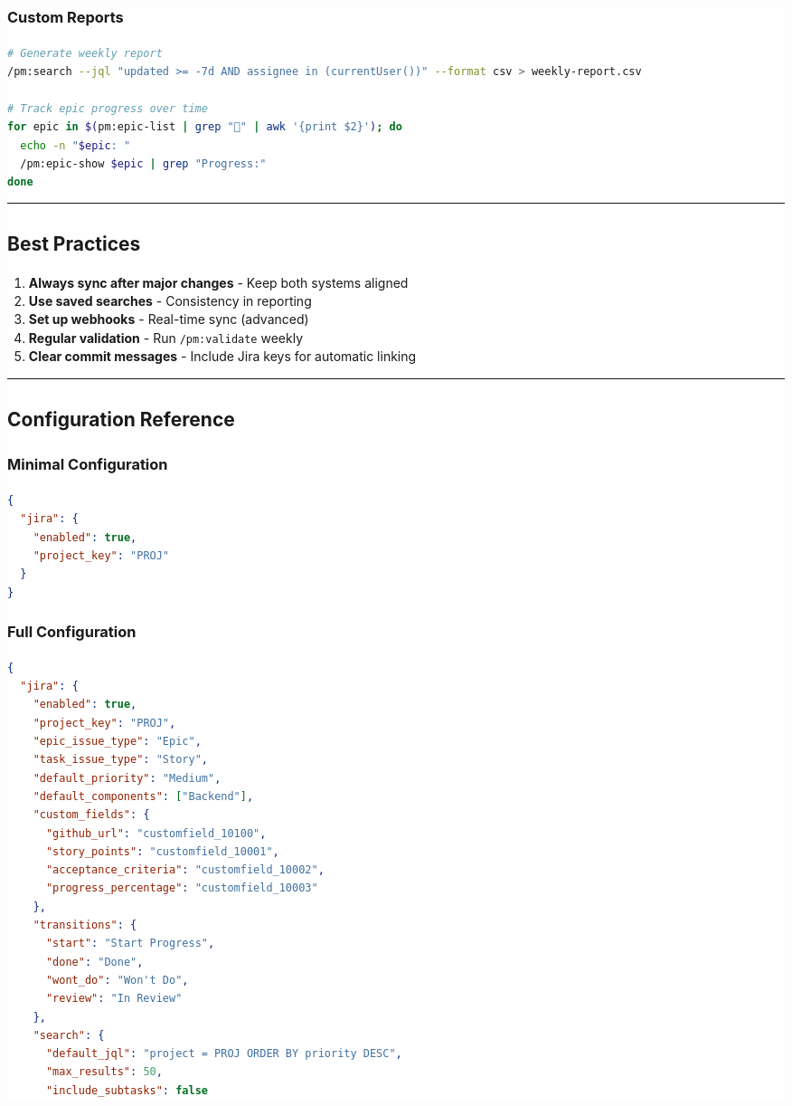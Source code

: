 ### Custom Reports

```bash
# Generate weekly report
/pm:search --jql "updated >= -7d AND assignee in (currentUser())" --format csv > weekly-report.csv

# Track epic progress over time
for epic in $(pm:epic-list | grep "📁" | awk '{print $2}'); do
  echo -n "$epic: "
  /pm:epic-show $epic | grep "Progress:"
done
```

---

## Best Practices

1. **Always sync after major changes** - Keep both systems aligned
2. **Use saved searches** - Consistency in reporting
3. **Set up webhooks** - Real-time sync (advanced)
4. **Regular validation** - Run `/pm:validate` weekly
5. **Clear commit messages** - Include Jira keys for automatic linking

---

## Configuration Reference

### Minimal Configuration
```json
{
  "jira": {
    "enabled": true,
    "project_key": "PROJ"
  }
}
```

### Full Configuration
```json
{
  "jira": {
    "enabled": true,
    "project_key": "PROJ",
    "epic_issue_type": "Epic",
    "task_issue_type": "Story",
    "default_priority": "Medium",
    "default_components": ["Backend"],
    "custom_fields": {
      "github_url": "customfield_10100",
      "story_points": "customfield_10001",
      "acceptance_criteria": "customfield_10002",
      "progress_percentage": "customfield_10003"
    },
    "transitions": {
      "start": "Start Progress",
      "done": "Done",
      "wont_do": "Won't Do",
      "review": "In Review"
    },
    "search": {
      "default_jql": "project = PROJ ORDER BY priority DESC",
      "max_results": 50,
      "include_subtasks": false
```